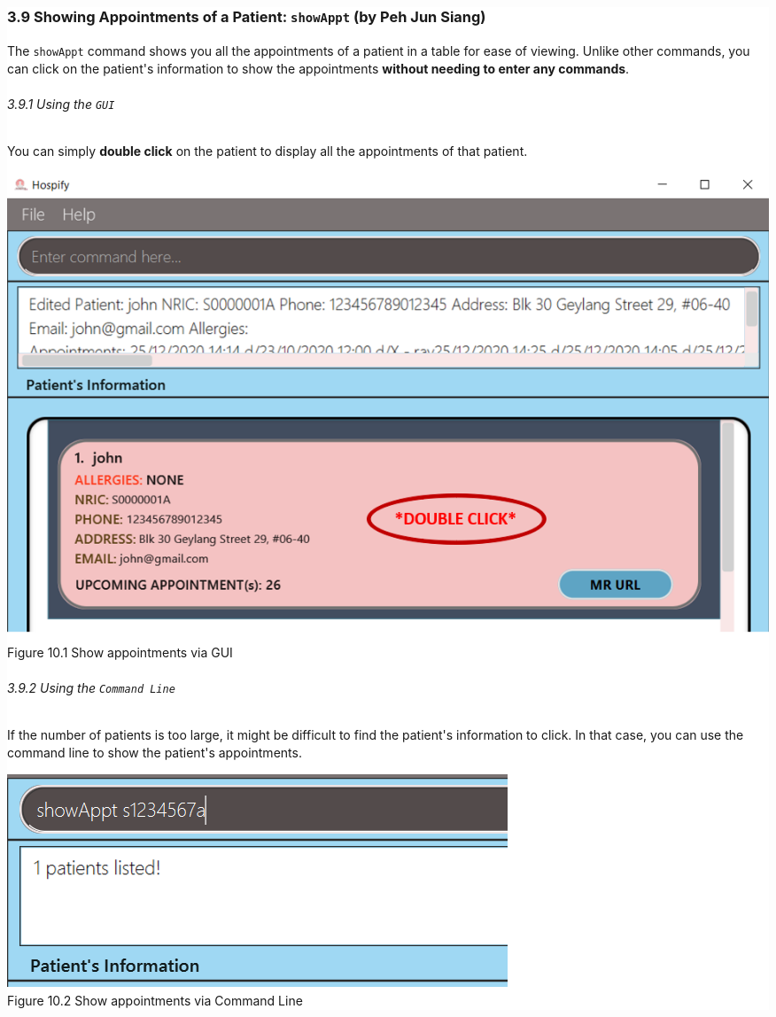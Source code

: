 ### 3.9 Showing Appointments of a Patient: `showAppt` (by Peh Jun Siang)

The `showAppt` command shows you all the appointments of a patient in a table for ease of viewing.
Unlike other commands, you can click on the patient's information to show the appointments **without needing to enter any commands**.

###### 3.9.1 Using the `GUI`
You can simply **double click** on the patient to display all the appointments of that patient.

![show appointments via gui](images/showAppt/showAppt_gui.PNG)
Figure 10.1 Show appointments via GUI
###### 3.9.2 Using the `Command Line`
If the number of patients is too large, it might be difficult to find the patient's information to click.
In that case, you can use the command line to show the patient's appointments.

![show appointments via command line](images/showAppt/showAppt_input.PNG)\
Figure 10.2 Show appointments via Command Line

